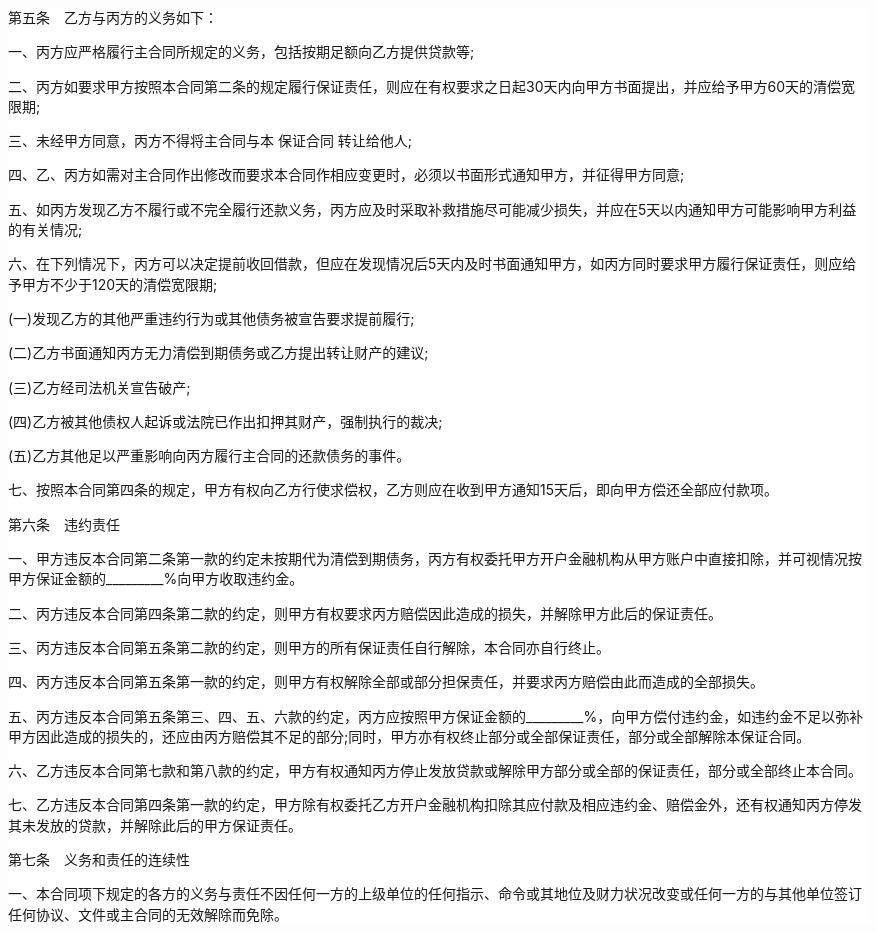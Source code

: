 
第五条　乙方与丙方的义务如下：


一、丙方应严格履行主合同所规定的义务，包括按期足额向乙方提供贷款等;


二、丙方如要求甲方按照本合同第二条的规定履行保证责任，则应在有权要求之日起30天内向甲方书面提出，并应给予甲方60天的清偿宽限期;


三、未经甲方同意，丙方不得将主合同与本
保证合同
转让给他人;


四、乙、丙方如需对主合同作出修改而要求本合同作相应变更时，必须以书面形式通知甲方，并征得甲方同意;


五、如丙方发现乙方不履行或不完全履行还款义务，丙方应及时采取补救措施尽可能减少损失，并应在5天以内通知甲方可能影响甲方利益的有关情况;


六、在下列情况下，丙方可以决定提前收回借款，但应在发现情况后5天内及时书面通知甲方，如丙方同时要求甲方履行保证责任，则应给予甲方不少于120天的清偿宽限期;


(一)发现乙方的其他严重违约行为或其他债务被宣告要求提前履行;


(二)乙方书面通知丙方无力清偿到期债务或乙方提出转让财产的建议;


(三)乙方经司法机关宣告破产;


(四)乙方被其他债权人起诉或法院已作出扣押其财产，强制执行的裁决;


(五)乙方其他足以严重影响向丙方履行主合同的还款债务的事件。


七、按照本合同第四条的规定，甲方有权向乙方行使求偿权，乙方则应在收到甲方通知15天后，即向甲方偿还全部应付款项。


第六条　违约责任


一、甲方违反本合同第二条第一款的约定未按期代为清偿到期债务，丙方有权委托甲方开户金融机构从甲方账户中直接扣除，并可视情况按甲方保证金额的_________%向甲方收取违约金。


二、丙方违反本合同第四条第二款的约定，则甲方有权要求丙方赔偿因此造成的损失，并解除甲方此后的保证责任。


三、丙方违反本合同第五条第二款的约定，则甲方的所有保证责任自行解除，本合同亦自行终止。


四、丙方违反本合同第五条第一款的约定，则甲方有权解除全部或部分担保责任，并要求丙方赔偿由此而造成的全部损失。


五、丙方违反本合同第五条第三、四、五、六款的约定，丙方应按照甲方保证金额的_________%，向甲方偿付违约金，如违约金不足以弥补甲方因此造成的损失的，还应由丙方赔偿其不足的部分;同时，甲方亦有权终止部分或全部保证责任，部分或全部解除本保证合同。


六、乙方违反本合同第七款和第八款的约定，甲方有权通知丙方停止发放贷款或解除甲方部分或全部的保证责任，部分或全部终止本合同。


七、乙方违反本合同第四条第一款的约定，甲方除有权委托乙方开户金融机构扣除其应付款及相应违约金、赔偿金外，还有权通知丙方停发其未发放的贷款，并解除此后的甲方保证责任。


第七条　义务和责任的连续性


一、本合同项下规定的各方的义务与责任不因任何一方的上级单位的任何指示、命令或其地位及财力状况改变或任何一方的与其他单位签订任何协议、文件或主合同的无效解除而免除。
